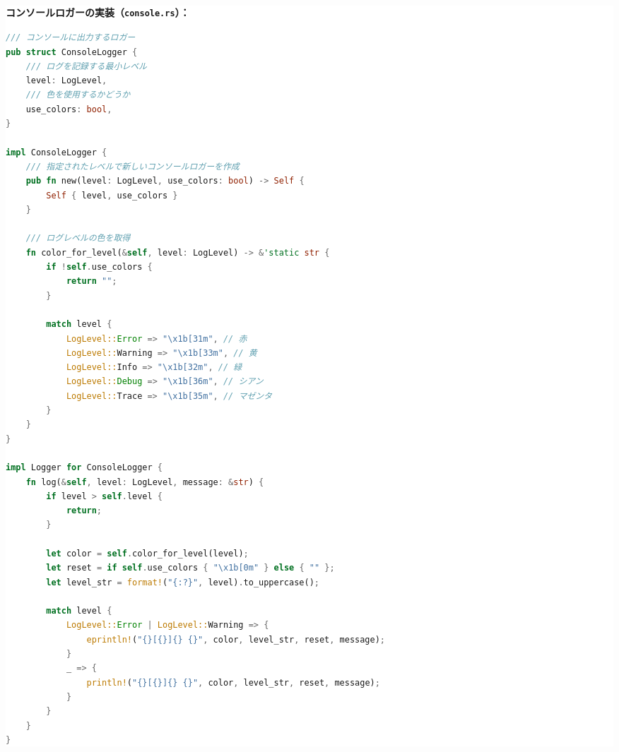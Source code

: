 **コンソールロガーの実装（`console.rs`）：**

```rust
/// コンソールに出力するロガー
pub struct ConsoleLogger {
    /// ログを記録する最小レベル
    level: LogLevel,
    /// 色を使用するかどうか
    use_colors: bool,
}

impl ConsoleLogger {
    /// 指定されたレベルで新しいコンソールロガーを作成
    pub fn new(level: LogLevel, use_colors: bool) -> Self {
        Self { level, use_colors }
    }
    
    /// ログレベルの色を取得
    fn color_for_level(&self, level: LogLevel) -> &'static str {
        if !self.use_colors {
            return "";
        }
        
        match level {
            LogLevel::Error => "\x1b[31m", // 赤
            LogLevel::Warning => "\x1b[33m", // 黄
            LogLevel::Info => "\x1b[32m", // 緑
            LogLevel::Debug => "\x1b[36m", // シアン
            LogLevel::Trace => "\x1b[35m", // マゼンタ
        }
    }
}

impl Logger for ConsoleLogger {
    fn log(&self, level: LogLevel, message: &str) {
        if level > self.level {
            return;
        }
        
        let color = self.color_for_level(level);
        let reset = if self.use_colors { "\x1b[0m" } else { "" };
        let level_str = format!("{:?}", level).to_uppercase();
        
        match level {
            LogLevel::Error | LogLevel::Warning => {
                eprintln!("{}[{}]{} {}", color, level_str, reset, message);
            }
            _ => {
                println!("{}[{}]{} {}", color, level_str, reset, message);
            }
        }
    }
}
```
